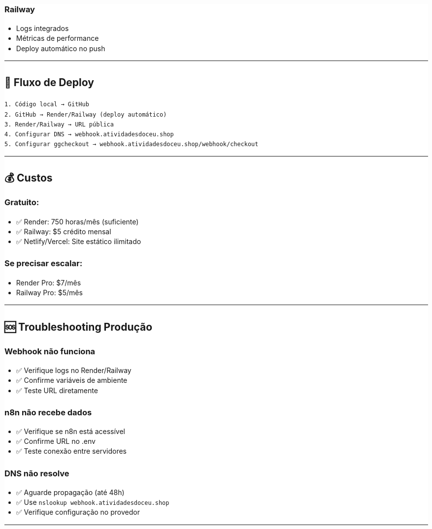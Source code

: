 ### Railway
- Logs integrados
- Métricas de performance
- Deploy automático no push

---

## 🔄 Fluxo de Deploy

```
1. Código local → GitHub
2. GitHub → Render/Railway (deploy automático)
3. Render/Railway → URL pública
4. Configurar DNS → webhook.atividadesdoceu.shop
5. Configurar ggcheckout → webhook.atividadesdoceu.shop/webhook/checkout
```

---

## 💰 Custos

### Gratuito:
- ✅ Render: 750 horas/mês (suficiente)
- ✅ Railway: $5 crédito mensal
- ✅ Netlify/Vercel: Site estático ilimitado

### Se precisar escalar:
- Render Pro: $7/mês
- Railway Pro: $5/mês

---

## 🆘 Troubleshooting Produção

### Webhook não funciona
- ✅ Verifique logs no Render/Railway
- ✅ Confirme variáveis de ambiente
- ✅ Teste URL diretamente

### n8n não recebe dados
- ✅ Verifique se n8n está acessível
- ✅ Confirme URL no .env
- ✅ Teste conexão entre servidores

### DNS não resolve
- ✅ Aguarde propagação (até 48h)
- ✅ Use `nslookup webhook.atividadesdoceu.shop`
- ✅ Verifique configuração no provedor

---